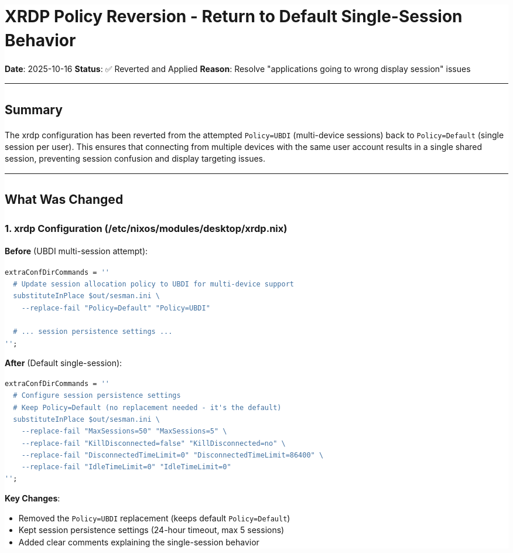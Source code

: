 # XRDP Policy Reversion - Return to Default Single-Session Behavior

**Date**: 2025-10-16
**Status**: ✅ Reverted and Applied
**Reason**: Resolve "applications going to wrong display session" issues

---

## Summary

The xrdp configuration has been reverted from the attempted `Policy=UBDI` (multi-device sessions) back to `Policy=Default` (single session per user). This ensures that connecting from multiple devices with the same user account results in a single shared session, preventing session confusion and display targeting issues.

---

## What Was Changed

### 1. xrdp Configuration (/etc/nixos/modules/desktop/xrdp.nix)

**Before** (UBDI multi-session attempt):
```nix
extraConfDirCommands = ''
  # Update session allocation policy to UBDI for multi-device support
  substituteInPlace $out/sesman.ini \
    --replace-fail "Policy=Default" "Policy=UBDI"

  # ... session persistence settings ...
'';
```

**After** (Default single-session):
```nix
extraConfDirCommands = ''
  # Configure session persistence settings
  # Keep Policy=Default (no replacement needed - it's the default)
  substituteInPlace $out/sesman.ini \
    --replace-fail "MaxSessions=50" "MaxSessions=5" \
    --replace-fail "KillDisconnected=false" "KillDisconnected=no" \
    --replace-fail "DisconnectedTimeLimit=0" "DisconnectedTimeLimit=86400" \
    --replace-fail "IdleTimeLimit=0" "IdleTimeLimit=0"
'';
```

**Key Changes**:
- Removed the `Policy=UBDI` replacement (keeps default `Policy=Default`)
- Kept session persistence settings (24-hour timeout, max 5 sessions)
- Added clear comments explaining the single-session behavior
